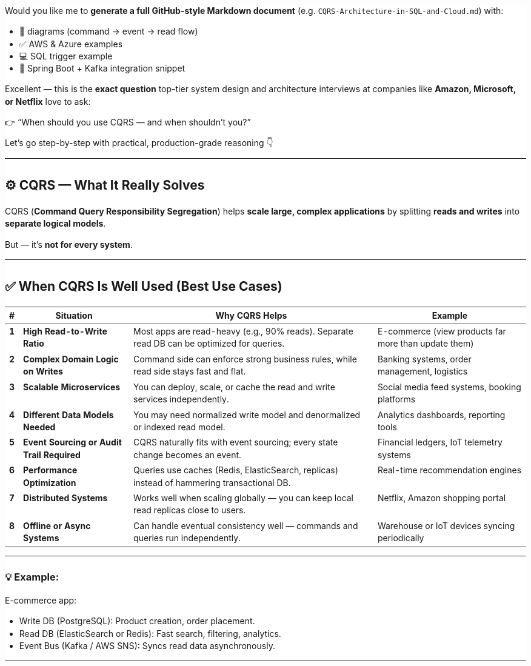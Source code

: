 Would you like me to **generate a full GitHub-style Markdown document** (e.g. `CQRS-Architecture-in-SQL-and-Cloud.md`) with:

* 📘 diagrams (command → event → read flow)
* ✅ AWS & Azure examples
* 💻 SQL trigger example
* 🧩 Spring Boot + Kafka integration snippet


Excellent — this is the **exact question** top-tier system design and architecture interviews at companies like **Amazon, Microsoft, or Netflix** love to ask:

👉 “When should you use CQRS — and when shouldn’t you?”

Let’s go step-by-step with practical, production-grade reasoning 👇

---

## ⚙️ CQRS — What It Really Solves

CQRS (**Command Query Responsibility Segregation**) helps **scale large, complex applications** by splitting **reads and writes** into **separate logical models**.

But — it’s **not for every system**.

---

## ✅ When CQRS Is Well Used (Best Use Cases)

| #     | Situation                                  | Why CQRS Helps                                                                             | Example                                              |
| ----- | ------------------------------------------ | ------------------------------------------------------------------------------------------ | ---------------------------------------------------- |
| **1** | **High Read-to-Write Ratio**               | Most apps are read-heavy (e.g., 90% reads). Separate read DB can be optimized for queries. | E-commerce (view products far more than update them) |
| **2** | **Complex Domain Logic on Writes**         | Command side can enforce strong business rules, while read side stays fast and flat.       | Banking systems, order management, logistics         |
| **3** | **Scalable Microservices**                 | You can deploy, scale, or cache the read and write services independently.                 | Social media feed systems, booking platforms         |
| **4** | **Different Data Models Needed**           | You may need normalized write model and denormalized or indexed read model.                | Analytics dashboards, reporting tools                |
| **5** | **Event Sourcing or Audit Trail Required** | CQRS naturally fits with event sourcing; every state change becomes an event.              | Financial ledgers, IoT telemetry systems             |
| **6** | **Performance Optimization**               | Queries use caches (Redis, ElasticSearch, replicas) instead of hammering transactional DB. | Real-time recommendation engines                     |
| **7** | **Distributed Systems**                    | Works well when scaling globally — you can keep local read replicas close to users.        | Netflix, Amazon shopping portal                      |
| **8** | **Offline or Async Systems**               | Can handle eventual consistency well — commands and queries run independently.             | Warehouse or IoT devices syncing periodically        |

---

### 💡 Example:

E-commerce app:

* Write DB (PostgreSQL): Product creation, order placement.
* Read DB (ElasticSearch or Redis): Fast search, filtering, analytics.
* Event Bus (Kafka / AWS SNS): Syncs read data asynchronously.

---